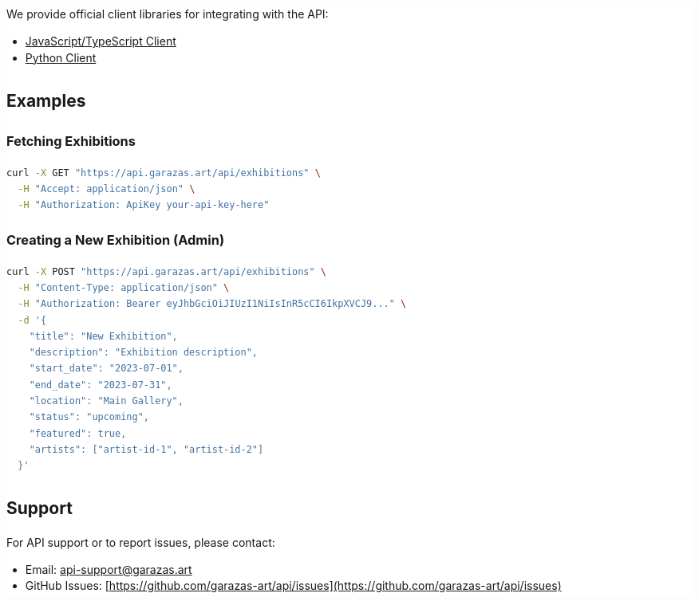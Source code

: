 We provide official client libraries for integrating with the API:

- [JavaScript/TypeScript Client](https://github.com/garazas-art/api-client-js)
- [Python Client](https://github.com/garazas-art/api-client-python)

## Examples

### Fetching Exhibitions

```bash
curl -X GET "https://api.garazas.art/api/exhibitions" \
  -H "Accept: application/json" \
  -H "Authorization: ApiKey your-api-key-here"
```

### Creating a New Exhibition (Admin)

```bash
curl -X POST "https://api.garazas.art/api/exhibitions" \
  -H "Content-Type: application/json" \
  -H "Authorization: Bearer eyJhbGciOiJIUzI1NiIsInR5cCI6IkpXVCJ9..." \
  -d '{
    "title": "New Exhibition",
    "description": "Exhibition description",
    "start_date": "2023-07-01",
    "end_date": "2023-07-31",
    "location": "Main Gallery",
    "status": "upcoming",
    "featured": true,
    "artists": ["artist-id-1", "artist-id-2"]
  }'
```

## Support

For API support or to report issues, please contact:

- Email: api-support@garazas.art
- GitHub Issues: [https://github.com/garazas-art/api/issues](https://github.com/garazas-art/api/issues) 